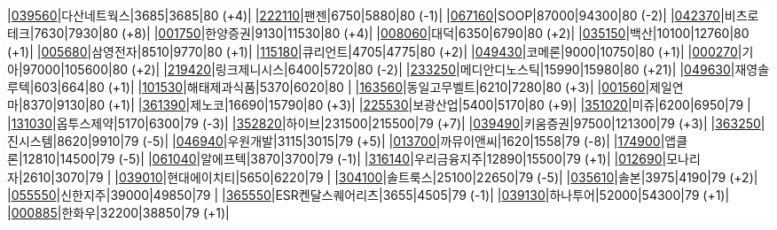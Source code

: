 |[039560](https://finance.daum.net/quotes/A039560)|다산네트웍스|3685|3685|80 (+4)|
|[222110](https://finance.daum.net/quotes/A222110)|팬젠|6750|5880|80 (-1)|
|[067160](https://finance.daum.net/quotes/A067160)|SOOP|87000|94300|80 (-2)|
|[042370](https://finance.daum.net/quotes/A042370)|비츠로테크|7630|7930|80 (+8)|
|[001750](https://finance.daum.net/quotes/A001750)|한양증권|9130|11530|80 (+4)|
|[008060](https://finance.daum.net/quotes/A008060)|대덕|6350|6790|80 (+2)|
|[035150](https://finance.daum.net/quotes/A035150)|백산|10100|12760|80 (+1)|
|[005680](https://finance.daum.net/quotes/A005680)|삼영전자|8510|9770|80 (+1)|
|[115180](https://finance.daum.net/quotes/A115180)|큐리언트|4705|4775|80 (+2)|
|[049430](https://finance.daum.net/quotes/A049430)|코메론|9000|10750|80 (+1)|
|[000270](https://finance.daum.net/quotes/A000270)|기아|97000|105600|80 (+2)|
|[219420](https://finance.daum.net/quotes/A219420)|링크제니시스|6400|5720|80 (-2)|
|[233250](https://finance.daum.net/quotes/A233250)|메디안디노스틱|15990|15980|80 (+21)|
|[049630](https://finance.daum.net/quotes/A049630)|재영솔루텍|603|664|80 (+1)|
|[101530](https://finance.daum.net/quotes/A101530)|해태제과식품|5370|6020|80 |
|[163560](https://finance.daum.net/quotes/A163560)|동일고무벨트|6210|7280|80 (+3)|
|[001560](https://finance.daum.net/quotes/A001560)|제일연마|8370|9130|80 (+1)|
|[361390](https://finance.daum.net/quotes/A361390)|제노코|16690|15790|80 (+3)|
|[225530](https://finance.daum.net/quotes/A225530)|보광산업|5400|5170|80 (+9)|
|[351020](https://finance.daum.net/quotes/A351020)|미쥬|6200|6950|79 |
|[131030](https://finance.daum.net/quotes/A131030)|옵투스제약|5170|6300|79 (-3)|
|[352820](https://finance.daum.net/quotes/A352820)|하이브|231500|215500|79 (+7)|
|[039490](https://finance.daum.net/quotes/A039490)|키움증권|97500|121300|79 (+3)|
|[363250](https://finance.daum.net/quotes/A363250)|진시스템|8620|9910|79 (-5)|
|[046940](https://finance.daum.net/quotes/A046940)|우원개발|3115|3015|79 (+5)|
|[013700](https://finance.daum.net/quotes/A013700)|까뮤이앤씨|1620|1558|79 (-8)|
|[174900](https://finance.daum.net/quotes/A174900)|앱클론|12810|14500|79 (-5)|
|[061040](https://finance.daum.net/quotes/A061040)|알에프텍|3870|3700|79 (-1)|
|[316140](https://finance.daum.net/quotes/A316140)|우리금융지주|12890|15500|79 (+1)|
|[012690](https://finance.daum.net/quotes/A012690)|모나리자|2610|3070|79 |
|[039010](https://finance.daum.net/quotes/A039010)|현대에이치티|5650|6220|79 |
|[304100](https://finance.daum.net/quotes/A304100)|솔트룩스|25100|22650|79 (-5)|
|[035610](https://finance.daum.net/quotes/A035610)|솔본|3975|4190|79 (+2)|
|[055550](https://finance.daum.net/quotes/A055550)|신한지주|39000|49850|79 |
|[365550](https://finance.daum.net/quotes/A365550)|ESR켄달스퀘어리츠|3655|4505|79 (-1)|
|[039130](https://finance.daum.net/quotes/A039130)|하나투어|52000|54300|79 (+1)|
|[000885](https://finance.daum.net/quotes/A000885)|한화우|32200|38850|79 (+1)|